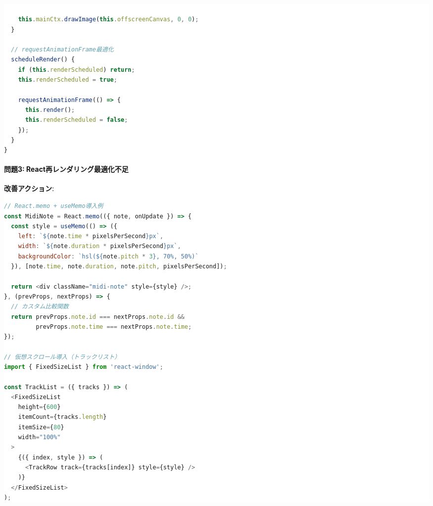 ```javascript

    this.mainCtx.drawImage(this.offscreenCanvas, 0, 0);
  }

  // requestAnimationFrame最適化
  scheduleRender() {
    if (this.renderScheduled) return;
    this.renderScheduled = true;

    requestAnimationFrame(() => {
      this.render();
      this.renderScheduled = false;
    });
  }
}
```

#### 問題3: React再レンダリング最適化不足
**改善アクション**:
```javascript
// React.memo + useMemo導入例
const MidiNote = React.memo(({ note, onUpdate }) => {
  const style = useMemo(() => ({
    left: `${note.time * pixelsPerSecond}px`,
    width: `${note.duration * pixelsPerSecond}px`,
    backgroundColor: `hsl(${note.pitch * 3}, 70%, 50%)`
  }), [note.time, note.duration, note.pitch, pixelsPerSecond]);

  return <div className="midi-note" style={style} />;
}, (prevProps, nextProps) => {
  // カスタム比較関数
  return prevProps.note.id === nextProps.note.id &&
         prevProps.note.time === nextProps.note.time;
});

// 仮想スクロール導入（トラックリスト）
import { FixedSizeList } from 'react-window';

const TrackList = ({ tracks }) => (
  <FixedSizeList
    height={600}
    itemCount={tracks.length}
    itemSize={80}
    width="100%"
  >
    {({ index, style }) => (
      <TrackRow track={tracks[index]} style={style} />
    )}
  </FixedSizeList>
);
```
